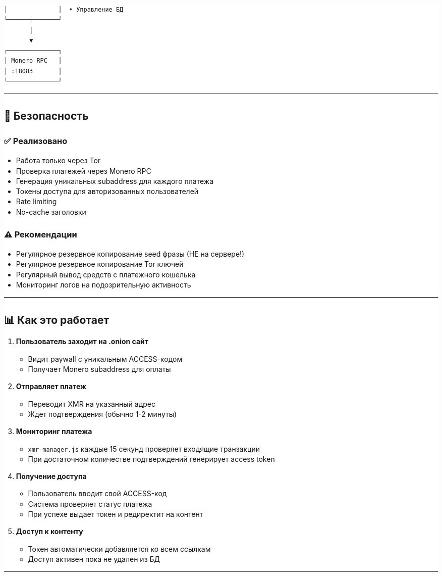 ```
│              │  • Управление БД
└──────┬───────┘
       │
       ▼
┌──────────────┐
│ Monero RPC   │
│ :18083       │
└──────────────┘
```

---

## 🔐 Безопасность

### ✅ Реализовано
- Работа только через Tor
- Проверка платежей через Monero RPC
- Генерация уникальных subaddress для каждого платежа
- Токены доступа для авторизованных пользователей
- Rate limiting
- No-cache заголовки

### ⚠️ Рекомендации
- Регулярное резервное копирование seed фразы (НЕ на сервере!)
- Регулярное резервное копирование Tor ключей
- Регулярный вывод средств с платежного кошелька
- Мониторинг логов на подозрительную активность

---

## 📊 Как это работает

1. **Пользователь заходит на .onion сайт**
   - Видит paywall с уникальным ACCESS-кодом
   - Получает Monero subaddress для оплаты

2. **Отправляет платеж**
   - Переводит XMR на указанный адрес
   - Ждет подтверждения (обычно 1-2 минуты)

3. **Мониторинг платежа**
   - `xmr-manager.js` каждые 15 секунд проверяет входящие транзакции
   - При достаточном количестве подтверждений генерирует access token

4. **Получение доступа**
   - Пользователь вводит свой ACCESS-код
   - Система проверяет статус платежа
   - При успехе выдает токен и редиректит на контент

5. **Доступ к контенту**
   - Токен автоматически добавляется ко всем ссылкам
   - Доступ активен пока не удален из БД

---